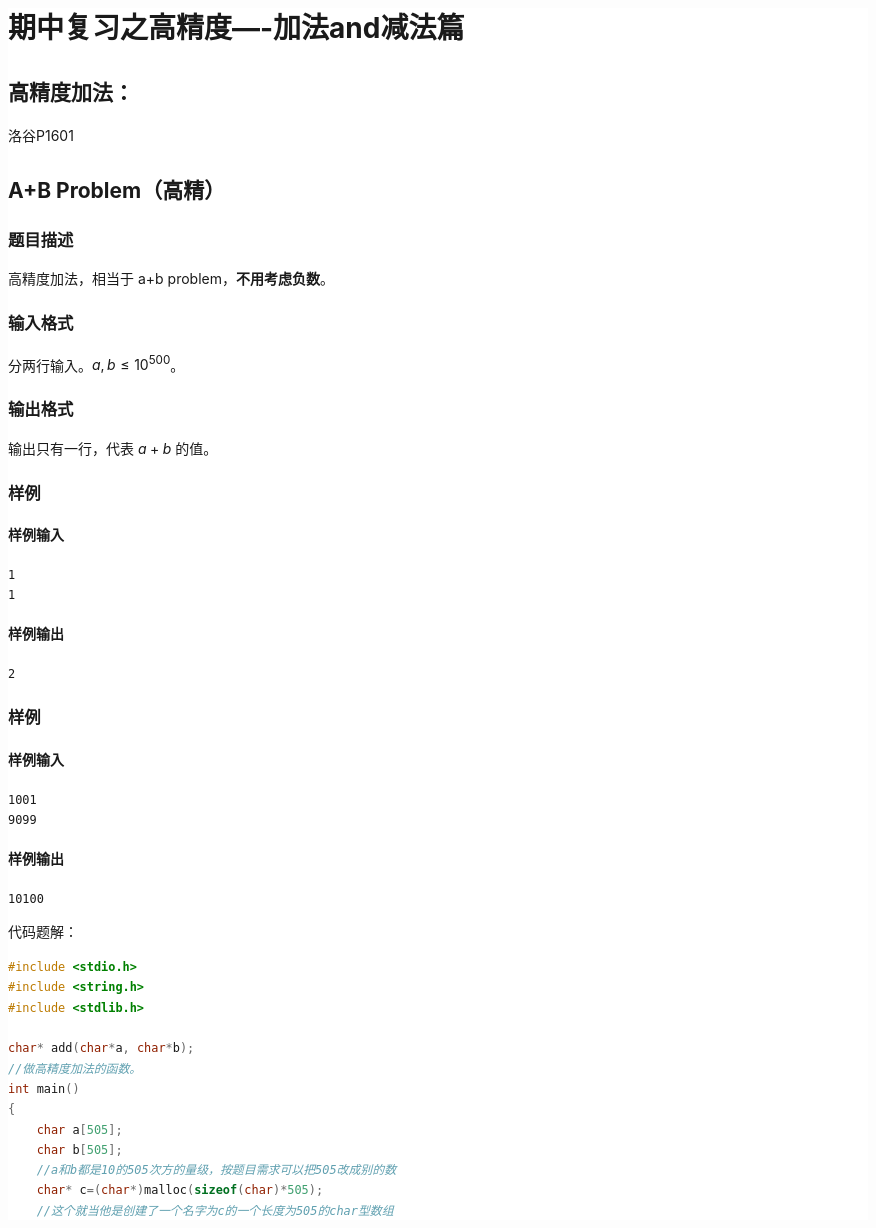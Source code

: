 # 期中复习之高精度—-加法and减法篇

## 高精度加法：

洛谷P1601

## A+B Problem（高精）

### 题目描述

高精度加法，相当于 a+b problem，**不用考虑负数**。

### 输入格式

分两行输入。$a,b \leq 10^{500}$。

### 输出格式

输出只有一行，代表 $a+b$ 的值。

### 样例 

#### 样例输入

```
1
1
```

#### 样例输出 

```
2
```

### 样例 

#### 样例输入

```
1001
9099
```

#### 样例输出

```
10100
```

代码题解：

```c
#include <stdio.h>
#include <string.h>
#include <stdlib.h>

char* add(char*a, char*b);
//做高精度加法的函数。
int main()
{
	char a[505];
	char b[505];
    //a和b都是10的505次方的量级，按题目需求可以把505改成别的数
	char* c=(char*)malloc(sizeof(char)*505);
    //这个就当他是创建了一个名字为c的一个长度为505的char型数组
```
